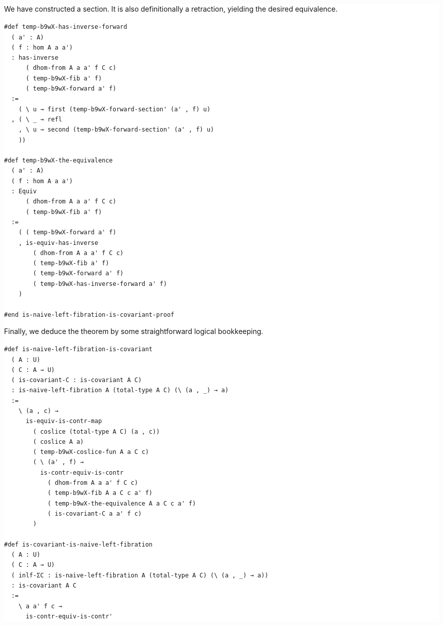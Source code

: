 We have constructed a section. It is also definitionally a retraction, yielding
the desired equivalence.

```rzk
#def temp-b9wX-has-inverse-forward
  ( a' : A)
  ( f : hom A a a')
  : has-inverse
      ( dhom-from A a a' f C c)
      ( temp-b9wX-fib a' f)
      ( temp-b9wX-forward a' f)
  :=
    ( \ u → first (temp-b9wX-forward-section' (a' , f) u)
  , ( \ _ → refl
    , \ u → second (temp-b9wX-forward-section' (a' , f) u)
    ))

#def temp-b9wX-the-equivalence
  ( a' : A)
  ( f : hom A a a')
  : Equiv
      ( dhom-from A a a' f C c)
      ( temp-b9wX-fib a' f)
  :=
    ( ( temp-b9wX-forward a' f)
    , is-equiv-has-inverse
        ( dhom-from A a a' f C c)
        ( temp-b9wX-fib a' f)
        ( temp-b9wX-forward a' f)
        ( temp-b9wX-has-inverse-forward a' f)
    )

#end is-naive-left-fibration-is-covariant-proof
```

Finally, we deduce the theorem by some straightforward logical bookkeeping.

```rzk title="RS17, Theorem 8.5"
#def is-naive-left-fibration-is-covariant
  ( A : U)
  ( C : A → U)
  ( is-covariant-C : is-covariant A C)
  : is-naive-left-fibration A (total-type A C) (\ (a , _) → a)
  :=
    \ (a , c) →
      is-equiv-is-contr-map
        ( coslice (total-type A C) (a , c))
        ( coslice A a)
        ( temp-b9wX-coslice-fun A a C c)
        ( \ (a' , f) →
          is-contr-equiv-is-contr
            ( dhom-from A a a' f C c)
            ( temp-b9wX-fib A a C c a' f)
            ( temp-b9wX-the-equivalence A a C c a' f)
            ( is-covariant-C a a' f c)
        )

#def is-covariant-is-naive-left-fibration
  ( A : U)
  ( C : A → U)
  ( inlf-ΣC : is-naive-left-fibration A (total-type A C) (\ (a , _) → a))
  : is-covariant A C
  :=
    \ a a' f c →
      is-contr-equiv-is-contr'
```